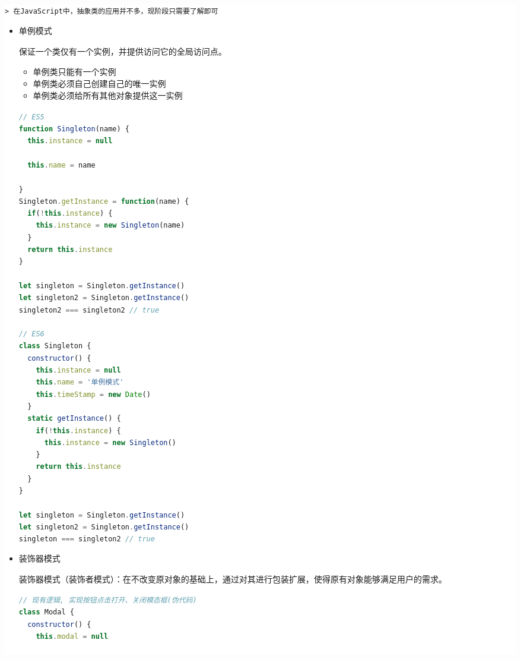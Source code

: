     > 在JavaScript中，抽象类的应用并不多，现阶段只需要了解即可
  
  - 单例模式

    保证一个类仅有一个实例，并提供访问它的全局访问点。

      - 单例类只能有一个实例
      - 单例类必须自己创建自己的唯一实例
      - 单例类必须给所有其他对象提供这一实例
    
    ```JavaScript
    // ES5
    function Singleton(name) {
      this.instance = null

      this.name = name
      
    }
    Singleton.getInstance = function(name) {
      if(!this.instance) {
        this.instance = new Singleton(name)
      }
      return this.instance
    }

    let singleton = Singleton.getInstance()
    let singleton2 = Singleton.getInstance()
    singleton2 === singleton2 // true

    // ES6
    class Singleton {
      constructor() {
        this.instance = null
        this.name = '单例模式'
        this.timeStamp = new Date()
      }
      static getInstance() {
        if(!this.instance) {
          this.instance = new Singleton()
        }
        return this.instance
      }
    }

    let singleton = Singleton.getInstance()
    let singleton2 = Singleton.getInstance()
    singleton === singleton2 // true
    ```

  - 装饰器模式

    装饰器模式（装饰者模式）：在不改变原对象的基础上，通过对其进行包装扩展，使得原有对象能够满足用户的需求。

    ```JavaScript
    // 现有逻辑, 实现按钮点击打开、关闭模态框(伪代码)
    class Modal {
      constructor() {
        this.modal = null
        